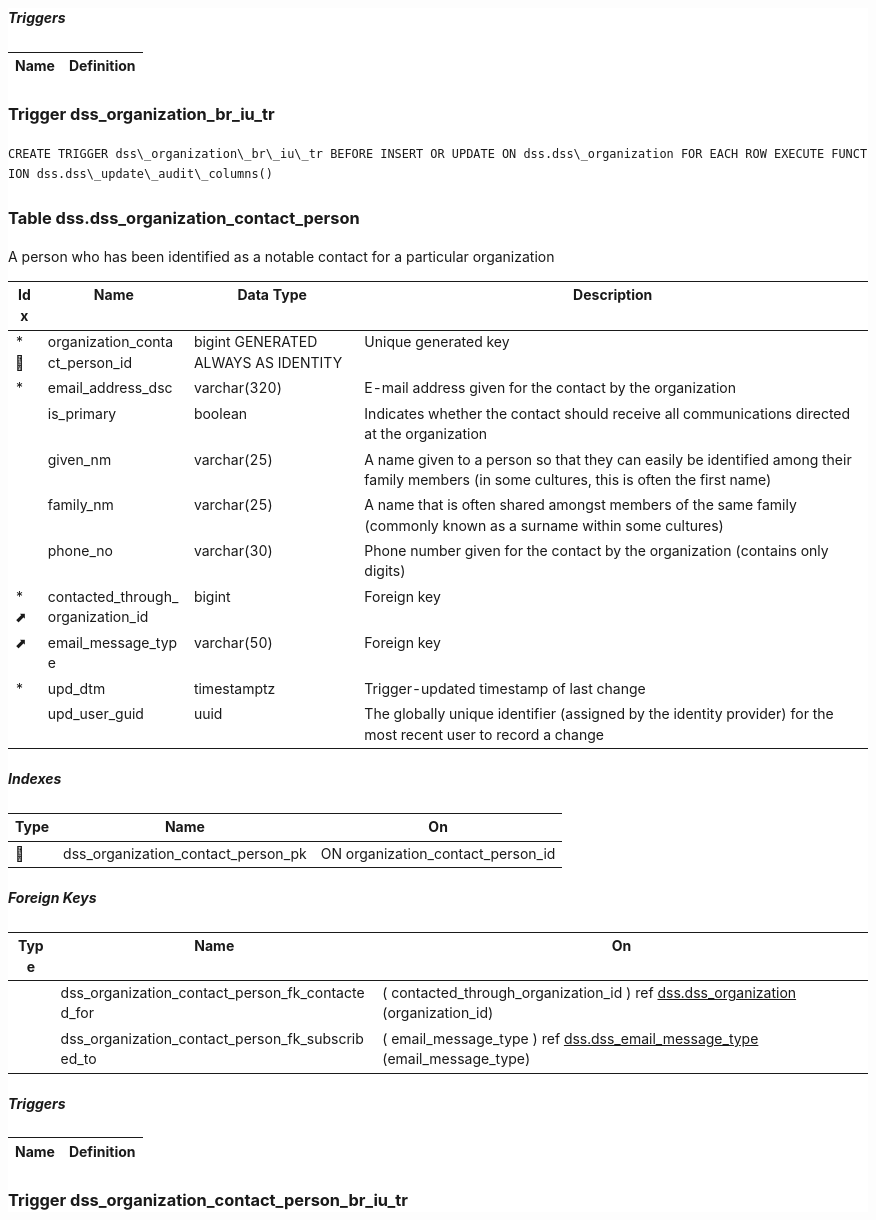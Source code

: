 
##### Triggers
|Name |Definition |
|---|---|
### Trigger dss_organization_br_iu_tr 
  
 ```
CREATE TRIGGER dss\_organization\_br\_iu\_tr BEFORE INSERT OR UPDATE ON dss.dss\_organization FOR EACH ROW EXECUTE FUNCTION dss.dss\_update\_audit\_columns()
``` 


### Table dss.dss_organization_contact_person 
A person who has been identified as a notable contact for a particular organization

|Idx |Name |Data Type |Description |
|---|---|---|---|
| * &#128273;  | organization\_contact\_person\_id| bigint GENERATED ALWAYS AS IDENTITY  | Unique generated key |
| * | email\_address\_dsc| varchar(320)  | E-mail address given for the contact by the organization |
|  | is\_primary| boolean  | Indicates whether the contact should receive all communications directed at the organization |
|  | given\_nm| varchar(25)  | A name given to a person so that they can easily be identified among their family members (in some cultures, this is often the first name) |
|  | family\_nm| varchar(25)  | A name that is often shared amongst members of the same family (commonly known as a surname within some cultures) |
|  | phone\_no| varchar(30)  | Phone number given for the contact by the organization (contains only digits) |
| * &#11016; | contacted\_through\_organization\_id| bigint  | Foreign key |
| &#11016; | email\_message\_type| varchar(50)  | Foreign key |
| * | upd\_dtm| timestamptz  | Trigger-updated timestamp of last change |
|  | upd\_user\_guid| uuid  | The globally unique identifier (assigned by the identity provider) for the most recent user to record a change |


##### Indexes 
|Type |Name |On |
|---|---|---|
| &#128273;  | dss\_organization\_contact\_person\_pk | ON organization\_contact\_person\_id|

##### Foreign Keys
|Type |Name |On |
|---|---|---|
|  | dss_organization_contact_person_fk_contacted_for | ( contacted\_through\_organization\_id ) ref [dss.dss\_organization](#dss\_organization) (organization\_id) |
|  | dss_organization_contact_person_fk_subscribed_to | ( email\_message\_type ) ref [dss.dss\_email\_message\_type](#dss\_email\_message\_type) (email\_message\_type) |


##### Triggers
|Name |Definition |
|---|---|
### Trigger dss_organization_contact_person_br_iu_tr 
  